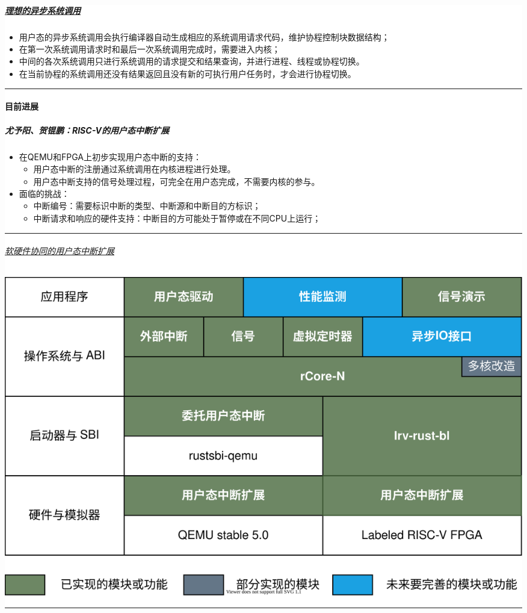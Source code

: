 
##### [理想的异步系统调用](https://github.com/async-kernel/documents/blob/main/design/design.md#理想的异步系统调用接口)

* 用户态的异步系统调用会执行编译器自动生成相应的系统调用请求代码，维护协程控制块数据结构；
* 在第一次系统调用请求时和最后一次系统调用完成时，需要进入内核；
* 中间的各次系统调用只进行系统调用的请求提交和结果查询，并进行进程、线程或协程切换。
* 在当前协程的系统调用还没有结果返回且没有新的可执行用户任务时，才会进行协程切换。

---

#### 目前进展

##### 尤予阳、贺锟鹏：RISC-V的用户态中断扩展

* 在QEMU和FPGA上初步实现用户态中断的支持：
  * 用户态中断的注册通过系统调用在内核进程进行处理。
  * 用户态中断支持的信号处理过程，可完全在用户态完成，不需要内核的参与。
* 面临的挑战：
  * 中断编号：需要标识中断的类型、中断源和中断目的方标识；
  * 中断请求和响应的硬件支持：中断目的方可能处于暂停或在不同CPU上运行；

---

###### [软硬件协同的用户态中断扩展](https://gallium70.github.io/rv-n-ext-impl/intro.html)

![width:850px](assets/用户态中断框架.svg)

---